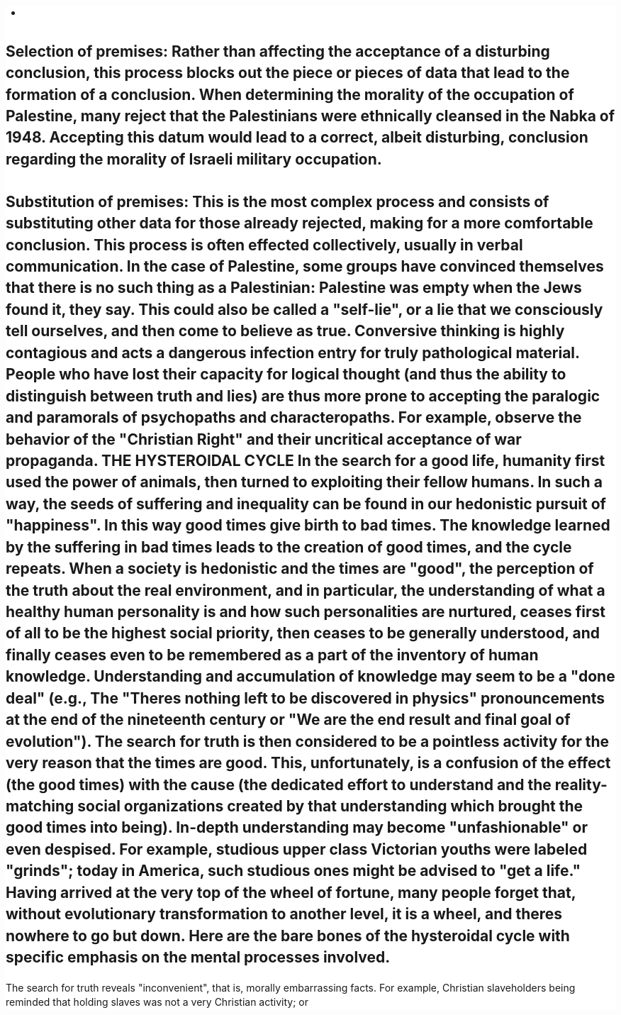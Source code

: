 -
Selection of premises: Rather than
affecting the acceptance of a disturbing conclusion, this process blocks
out the piece or pieces of data that lead to the formation of a
conclusion. When determining the morality of the occupation of
Palestine, many reject that the Palestinians were ethnically cleansed in
the
Nabka of 1948. Accepting this datum would lead to a correct, albeit
disturbing, conclusion regarding the morality of Israeli military
occupation.
-
Substitution of premises: This is the
most complex process and consists of substituting other data for those
already rejected, making for a more comfortable conclusion.
This process
is often effected collectively, usually in verbal communication. In the
case of Palestine, some groups have convinced themselves that there is
no such thing as a Palestinian: Palestine was empty when the Jews found
it, they say. This could also be called a "self-lie", or a lie that we
consciously tell ourselves, and then come to believe as true.
Conversive thinking is highly contagious and
acts a dangerous infection entry for truly pathological material. People
who have lost their capacity for logical thought (and thus the ability
to distinguish between truth and lies) are thus more prone to accepting
the paralogic and paramorals of psychopaths and characteropaths.
For example, observe the behavior of the
"Christian Right" and their uncritical acceptance of war propaganda.
THE HYSTEROIDAL CYCLE
In the search for a good life, humanity first used the power of animals,
then turned to exploiting their fellow humans.
In such a way, the seeds of
suffering and inequality can be found in our hedonistic pursuit of
"happiness". In this way good times give birth to bad times. The knowledge
learned by the suffering in bad times leads to the creation of good times,
and the cycle repeats.
When a society is hedonistic and the times are "good", the perception of the
truth about the real environment, and in particular, the understanding of
what a healthy human personality is and how such personalities are nurtured,
ceases first of all to be the highest social priority, then ceases to be
generally understood, and finally ceases even to be remembered as a part of
the inventory of human knowledge.
Understanding and accumulation of knowledge may seem to be a "done deal"
(e.g., The "Theres nothing left to be discovered in physics"
pronouncements at the end of the nineteenth century or "We are the end result and final
goal of evolution").
The search for truth is then considered to be a
pointless activity for the very reason that the times are good.
This, unfortunately, is a confusion of the
effect (the good times) with the cause (the dedicated effort to understand
and the reality-matching social organizations created by that understanding
which brought the good times into being). In-depth understanding may become
"unfashionable" or even despised. For example, studious upper class
Victorian youths were labeled "grinds"; today in America, such studious ones
might be advised to "get a life."
Having arrived at the very top of the wheel of fortune, many people forget
that, without evolutionary transformation to another level, it is a wheel,
and theres nowhere to go but down.
Here are the bare bones of the hysteroidal cycle
with specific emphasis on the mental processes involved.
-
The search for truth reveals
"inconvenient",
that is, morally embarrassing facts. For example, Christian slaveholders
being reminded that holding slaves was not a very Christian activity; or